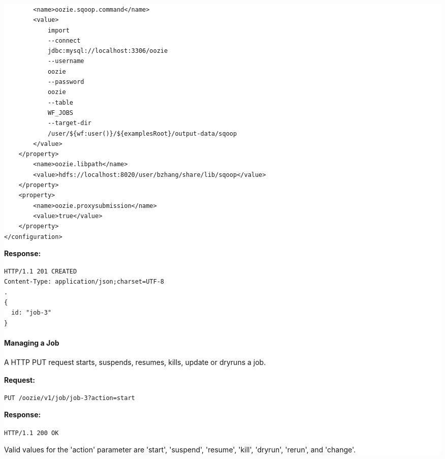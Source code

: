 ```
        <name>oozie.sqoop.command</name>
        <value>
            import
            --connect
            jdbc:mysql://localhost:3306/oozie
            --username
            oozie
            --password
            oozie
            --table
            WF_JOBS
            --target-dir
            /user/${wf:user()}/${examplesRoot}/output-data/sqoop
        </value>
    </property>
        <name>oozie.libpath</name>
        <value>hdfs://localhost:8020/user/bzhang/share/lib/sqoop</value>
    </property>
    <property>
        <name>oozie.proxysubmission</name>
        <value>true</value>
    </property>
</configuration>
```

**Response:**


```
HTTP/1.1 201 CREATED
Content-Type: application/json;charset=UTF-8
.
{
  id: "job-3"
}
```

#### Managing a Job

A HTTP PUT request starts, suspends, resumes, kills, update or dryruns a job.

**Request:**


```
PUT /oozie/v1/job/job-3?action=start
```

**Response:**


```
HTTP/1.1 200 OK
```

Valid values for the 'action' parameter are 'start', 'suspend', 'resume', 'kill', 'dryrun', 'rerun', and 'change'.

